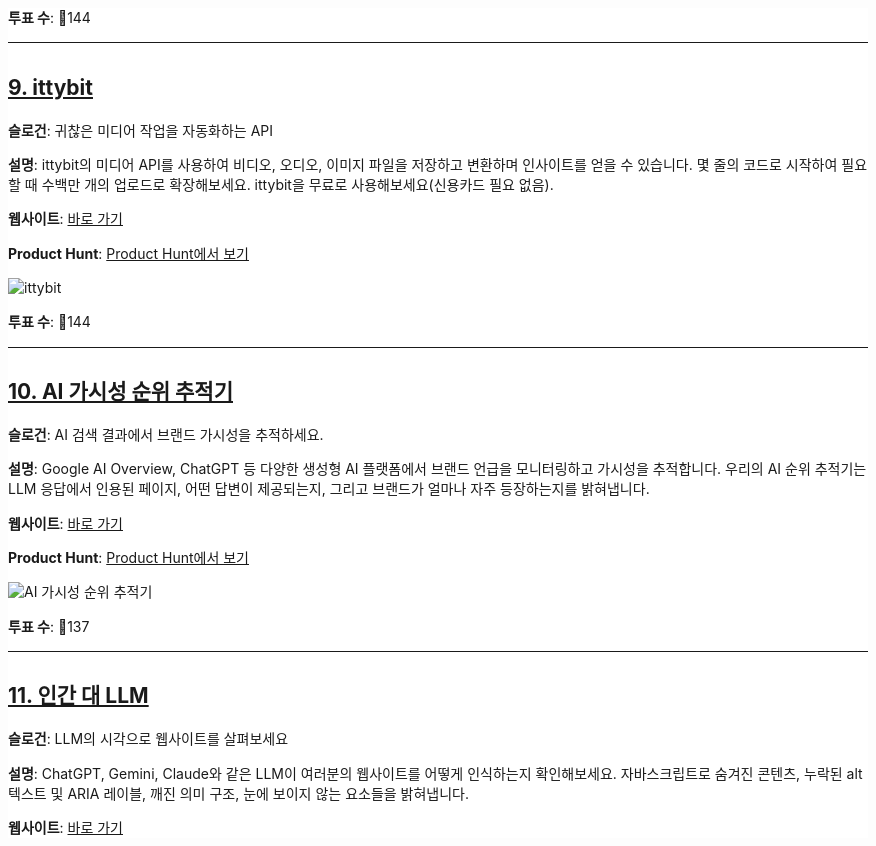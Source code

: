 **투표 수**: 🔺144

---
## [9. ittybit](https://www.producthunt.com/posts/ittybit?utm_campaign=producthunt-api&utm_medium=api-v2&utm_source=Application%3A+genexis+%28ID%3A+133272%29)

**슬로건**: 귀찮은 미디어 작업을 자동화하는 API

**설명**: ittybit의 미디어 API를 사용하여 비디오, 오디오, 이미지 파일을 저장하고 변환하며 인사이트를 얻을 수 있습니다. 몇 줄의 코드로 시작하여 필요할 때 수백만 개의 업로드로 확장해보세요. ittybit을 무료로 사용해보세요(신용카드 필요 없음).

**웹사이트**: [바로 가기](https://www.producthunt.com/r/EJBPPAS7WS7DCQ?utm_campaign=producthunt-api&utm_medium=api-v2&utm_source=Application%3A+genexis+%28ID%3A+133272%29)

**Product Hunt**: [Product Hunt에서 보기](https://www.producthunt.com/posts/ittybit?utm_campaign=producthunt-api&utm_medium=api-v2&utm_source=Application%3A+genexis+%28ID%3A+133272%29)

![ittybit]()

**투표 수**: 🔺144

---
## [10. AI 가시성 순위 추적기](https://www.producthunt.com/posts/ai-visibility-rank-tracker?utm_campaign=producthunt-api&utm_medium=api-v2&utm_source=Application%3A+genexis+%28ID%3A+133272%29)

**슬로건**: AI 검색 결과에서 브랜드 가시성을 추적하세요.

**설명**: Google AI Overview, ChatGPT 등 다양한 생성형 AI 플랫폼에서 브랜드 언급을 모니터링하고 가시성을 추적합니다. 우리의 AI 순위 추적기는 LLM 응답에서 인용된 페이지, 어떤 답변이 제공되는지, 그리고 브랜드가 얼마나 자주 등장하는지를 밝혀냅니다.

**웹사이트**: [바로 가기](https://www.producthunt.com/r/RIUS46MZE5UMI6?utm_campaign=producthunt-api&utm_medium=api-v2&utm_source=Application%3A+genexis+%28ID%3A+133272%29)

**Product Hunt**: [Product Hunt에서 보기](https://www.producthunt.com/posts/ai-visibility-rank-tracker?utm_campaign=producthunt-api&utm_medium=api-v2&utm_source=Application%3A+genexis+%28ID%3A+133272%29)

![AI 가시성 순위 추적기]()

**투표 수**: 🔺137

---
## [11. 인간 대 LLM](https://www.producthunt.com/posts/humans-vs-llms?utm_campaign=producthunt-api&utm_medium=api-v2&utm_source=Application%3A+genexis+%28ID%3A+133272%29)

**슬로건**: LLM의 시각으로 웹사이트를 살펴보세요

**설명**: ChatGPT, Gemini, Claude와 같은 LLM이 여러분의 웹사이트를 어떻게 인식하는지 확인해보세요. 자바스크립트로 숨겨진 콘텐츠, 누락된 alt 텍스트 및 ARIA 레이블, 깨진 의미 구조, 눈에 보이지 않는 요소들을 밝혀냅니다.

**웹사이트**: [바로 가기](https://www.producthunt.com/r/Q5R4MU234XXCNR?utm_campaign=producthunt-api&utm_medium=api-v2&utm_source=Application%3A+genexis+%28ID%3A+133272%29)
